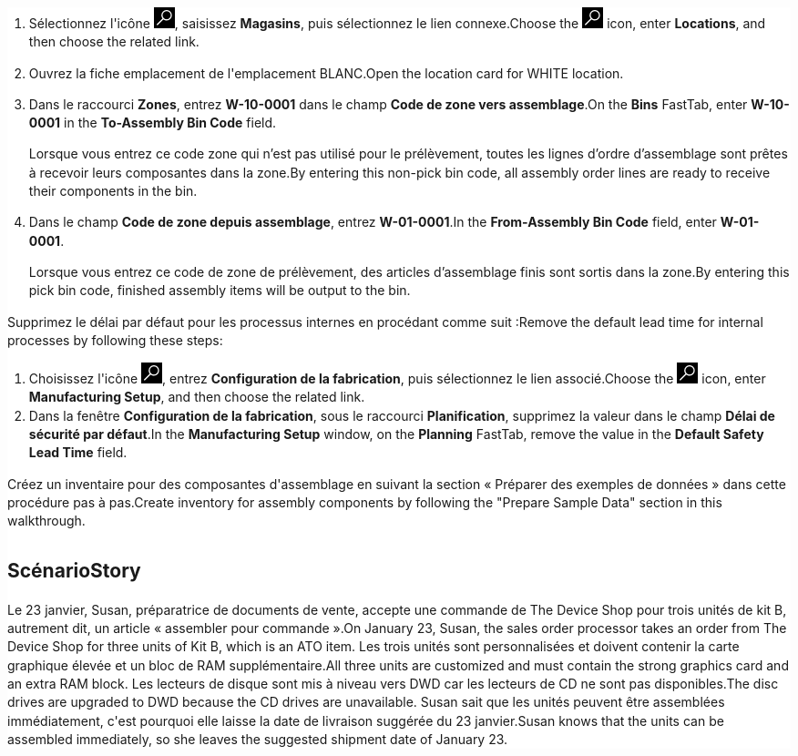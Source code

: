 1.  <span data-ttu-id="8ca04-170">Sélectionnez l'icône ![Page ou état pour la recherche](media/ui-search/search_small.png "icône Page ou état pour la recherche"), saisissez **Magasins**, puis sélectionnez le lien connexe.</span><span class="sxs-lookup"><span data-stu-id="8ca04-170">Choose the ![Search for Page or Report](media/ui-search/search_small.png "Search for Page or Report icon") icon, enter **Locations**, and then choose the related link.</span></span>  
2.  <span data-ttu-id="8ca04-171">Ouvrez la fiche emplacement de l'emplacement BLANC.</span><span class="sxs-lookup"><span data-stu-id="8ca04-171">Open the location card for WHITE location.</span></span>  
3.  <span data-ttu-id="8ca04-172">Dans le raccourci **Zones**, entrez **W-10-0001** dans le champ **Code de zone vers assemblage**.</span><span class="sxs-lookup"><span data-stu-id="8ca04-172">On the **Bins** FastTab, enter **W-10-0001** in the **To-Assembly Bin Code** field.</span></span>  

    <span data-ttu-id="8ca04-173">Lorsque vous entrez ce code zone qui n’est pas utilisé pour le prélèvement, toutes les lignes d’ordre d’assemblage sont prêtes à recevoir leurs composantes dans la zone.</span><span class="sxs-lookup"><span data-stu-id="8ca04-173">By entering this non-pick bin code, all assembly order lines are ready to receive their components in the bin.</span></span>  

4.  <span data-ttu-id="8ca04-174">Dans le champ **Code de zone depuis assemblage**, entrez **W-01-0001**.</span><span class="sxs-lookup"><span data-stu-id="8ca04-174">In the **From-Assembly Bin Code** field, enter **W-01-0001**.</span></span>  

    <span data-ttu-id="8ca04-175">Lorsque vous entrez ce code de zone de prélèvement, des articles d’assemblage finis sont sortis dans la zone.</span><span class="sxs-lookup"><span data-stu-id="8ca04-175">By entering this pick bin code, finished assembly items will be output to the bin.</span></span>  

<span data-ttu-id="8ca04-176">Supprimez le délai par défaut pour les processus internes en procédant comme suit :</span><span class="sxs-lookup"><span data-stu-id="8ca04-176">Remove the default lead time for internal processes by following these steps:</span></span>  

1.  <span data-ttu-id="8ca04-177">Choisissez l'icône ![Page ou rapport pour la recherche](media/ui-search/search_small.png "icône Page ou rapport pour la recherche"), entrez **Configuration de la fabrication**, puis sélectionnez le lien associé.</span><span class="sxs-lookup"><span data-stu-id="8ca04-177">Choose the ![Search for Page or Report](media/ui-search/search_small.png "Search for Page or Report icon") icon, enter **Manufacturing Setup**, and then choose the related link.</span></span>  
2.  <span data-ttu-id="8ca04-178">Dans la fenêtre **Configuration de la fabrication**, sous le raccourci **Planification**, supprimez la valeur dans le champ **Délai de sécurité par défaut**.</span><span class="sxs-lookup"><span data-stu-id="8ca04-178">In the **Manufacturing Setup** window, on the **Planning** FastTab, remove the value in the **Default Safety Lead Time** field.</span></span>  

<span data-ttu-id="8ca04-179">Créez un inventaire pour des composantes d'assemblage en suivant la section « Préparer des exemples de données » dans cette procédure pas à pas.</span><span class="sxs-lookup"><span data-stu-id="8ca04-179">Create inventory for assembly components by following the "Prepare Sample Data" section in this walkthrough.</span></span>  

## <a name="story"></a><span data-ttu-id="8ca04-180">Scénario</span><span class="sxs-lookup"><span data-stu-id="8ca04-180">Story</span></span>  
<span data-ttu-id="8ca04-181">Le 23 janvier, Susan, préparatrice de documents de vente, accepte une commande de The Device Shop pour trois unités de kit B, autrement dit, un article « assembler pour commande ».</span><span class="sxs-lookup"><span data-stu-id="8ca04-181">On January 23, Susan, the sales order processor takes an order from The Device Shop for three units of Kit B, which is an ATO item.</span></span> <span data-ttu-id="8ca04-182">Les trois unités sont personnalisées et doivent contenir la carte graphique élevée et un bloc de RAM supplémentaire.</span><span class="sxs-lookup"><span data-stu-id="8ca04-182">All three units are customized and must contain the strong graphics card and an extra RAM block.</span></span> <span data-ttu-id="8ca04-183">Les lecteurs de disque sont mis à niveau vers DWD car les lecteurs de CD ne sont pas disponibles.</span><span class="sxs-lookup"><span data-stu-id="8ca04-183">The disc drives are upgraded to DWD because the CD drives are unavailable.</span></span> <span data-ttu-id="8ca04-184">Susan sait que les unités peuvent être assemblées immédiatement, c'est pourquoi elle laisse la date de livraison suggérée du 23 janvier.</span><span class="sxs-lookup"><span data-stu-id="8ca04-184">Susan knows that the units can be assembled immediately, so she leaves the suggested shipment date of January 23.</span></span>  
